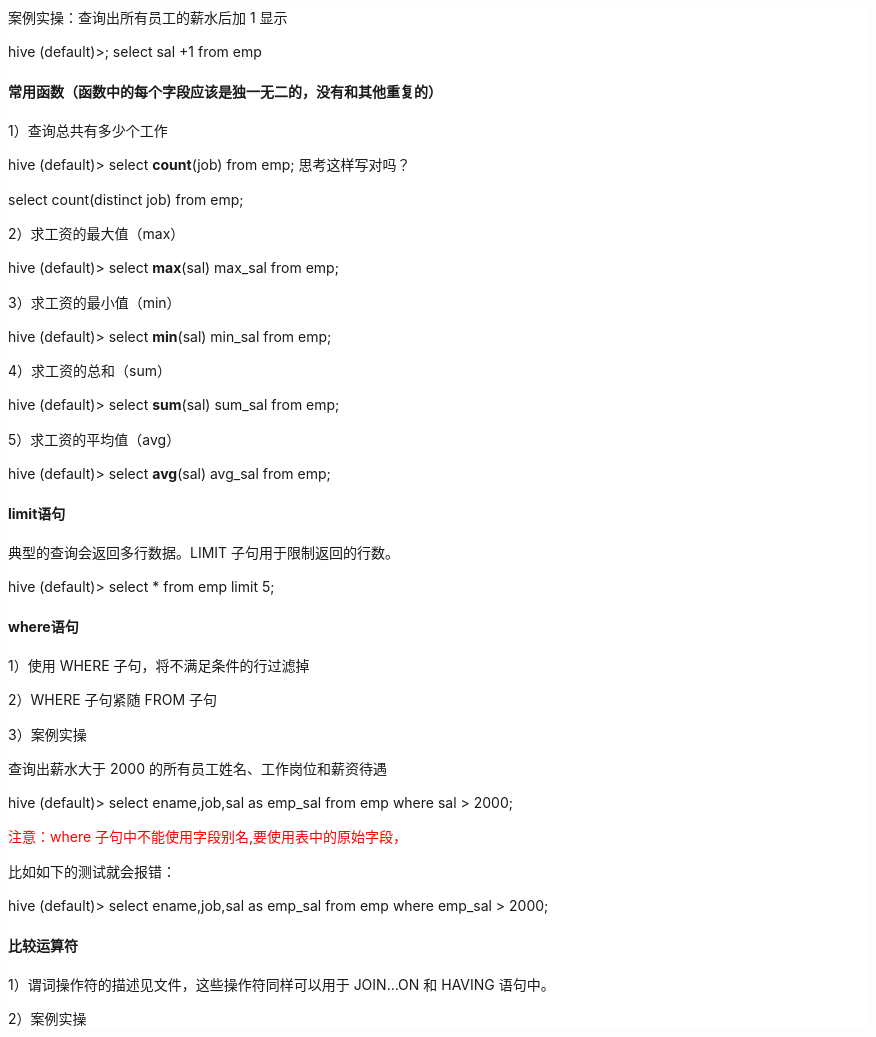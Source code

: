 案例实操：查询出所有员工的薪水后加 1 显示

hive (default)>; select sal +1 from emp

#### 常用函数（函数中的每个字段应该是独一无二的，没有和其他重复的）

1）查询总共有多少个工作

hive (default)> select **count**(job) from emp; 思考这样写对吗？

select count(distinct job) from emp; 

2）求工资的最大值（max）

hive (default)> select **max**(sal) max_sal from emp;

3）求工资的最小值（min）

hive (default)> select **min**(sal) min_sal from emp;

4）求工资的总和（sum）

hive (default)> select **sum**(sal) sum_sal from emp; 

5）求工资的平均值（avg）

hive (default)> select **avg**(sal) avg_sal from emp;

#### limit语句

典型的查询会返回多行数据。LIMIT 子句用于限制返回的行数。

hive (default)> select * from emp limit 5;



#### where语句

1）使用 WHERE 子句，将不满足条件的行过滤掉

2）WHERE 子句紧随 FROM 子句



3）案例实操

查询出薪水大于 2000 的所有员工姓名、工作岗位和薪资待遇

hive (default)> select ename,job,sal as emp_sal from emp where sal > 2000;



<font color='red'>注意：where 子句中不能使用字段别名,要使用表中的原始字段，</font>

比如如下的测试就会报错：

hive (default)> select ename,job,sal as emp_sal from emp where emp_sal > 2000;

#### 比较运算符

1）谓词操作符的描述见文件，这些操作符同样可以用于 JOIN…ON 和 HAVING 语句中。



2）案例实操
